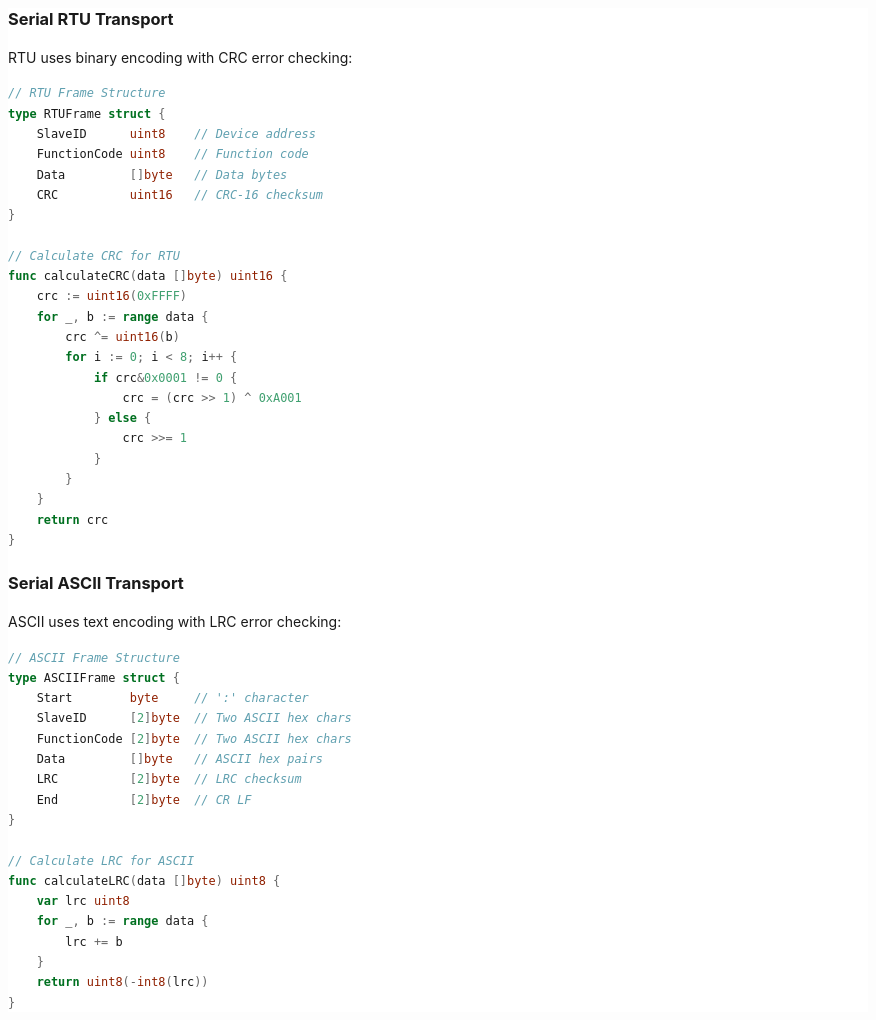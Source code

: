 ### Serial RTU Transport

RTU uses binary encoding with CRC error checking:

```go
// RTU Frame Structure
type RTUFrame struct {
    SlaveID      uint8    // Device address
    FunctionCode uint8    // Function code
    Data         []byte   // Data bytes
    CRC          uint16   // CRC-16 checksum
}

// Calculate CRC for RTU
func calculateCRC(data []byte) uint16 {
    crc := uint16(0xFFFF)
    for _, b := range data {
        crc ^= uint16(b)
        for i := 0; i < 8; i++ {
            if crc&0x0001 != 0 {
                crc = (crc >> 1) ^ 0xA001
            } else {
                crc >>= 1
            }
        }
    }
    return crc
}
```

### Serial ASCII Transport

ASCII uses text encoding with LRC error checking:

```go
// ASCII Frame Structure
type ASCIIFrame struct {
    Start        byte     // ':' character
    SlaveID      [2]byte  // Two ASCII hex chars
    FunctionCode [2]byte  // Two ASCII hex chars
    Data         []byte   // ASCII hex pairs
    LRC          [2]byte  // LRC checksum
    End          [2]byte  // CR LF
}

// Calculate LRC for ASCII
func calculateLRC(data []byte) uint8 {
    var lrc uint8
    for _, b := range data {
        lrc += b
    }
    return uint8(-int8(lrc))
}
```
